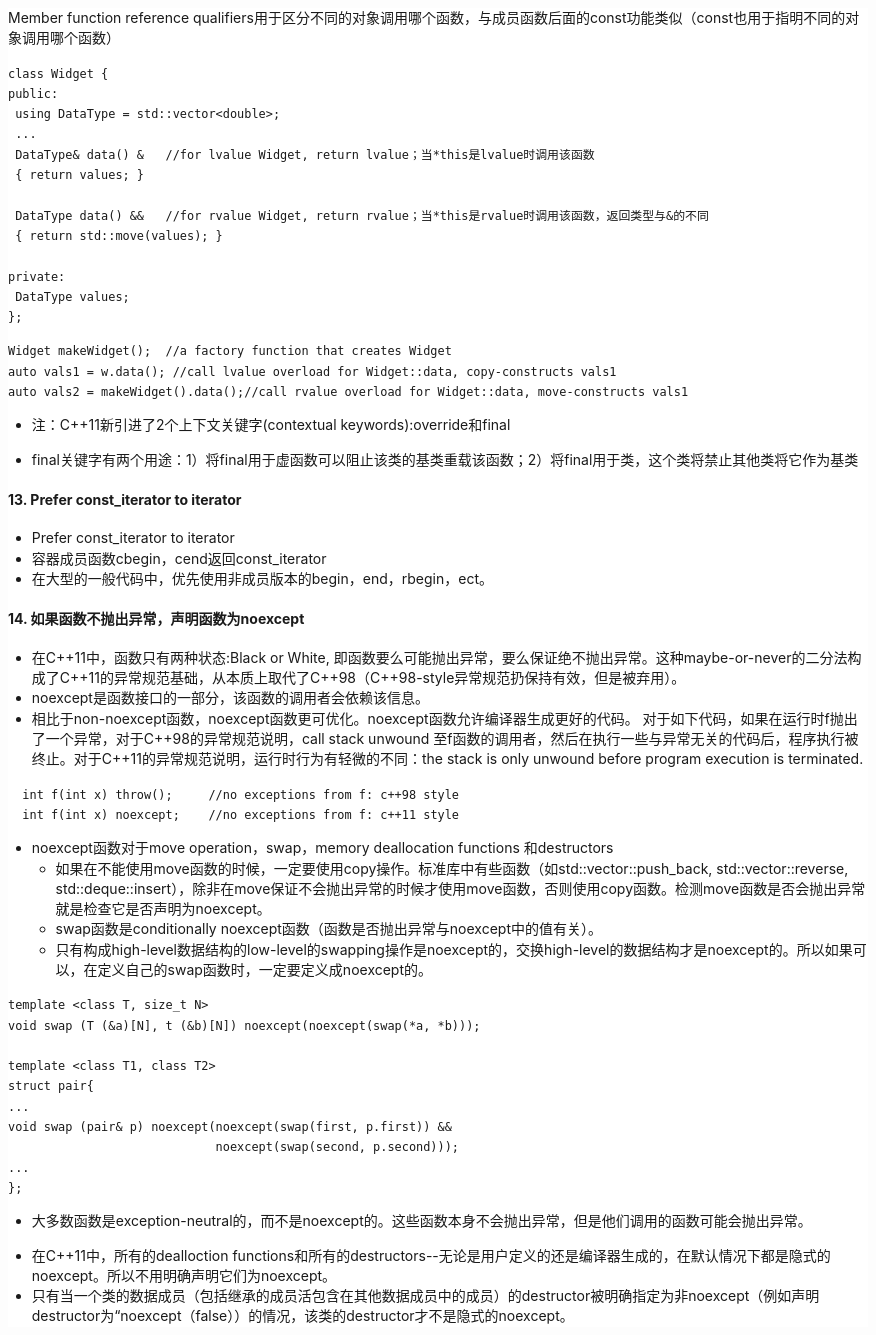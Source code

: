 ```
```
Member function reference qualifiers用于区分不同的对象调用哪个函数，与成员函数后面的const功能类似（const也用于指明不同的对象调用哪个函数）
```
class Widget {
public:
 using DataType = std::vector<double>;
 ...
 DataType& data() &   //for lvalue Widget, return lvalue；当*this是lvalue时调用该函数
 { return values; }

 DataType data() &&   //for rvalue Widget, return rvalue；当*this是rvalue时调用该函数，返回类型与&的不同
 { return std::move(values); }

private:
 DataType values;
};
```
```
Widget makeWidget();  //a factory function that creates Widget
auto vals1 = w.data(); //call lvalue overload for Widget::data, copy-constructs vals1
auto vals2 = makeWidget().data();//call rvalue overload for Widget::data, move-constructs vals1
```
- 注：C++11新引进了2个上下文关键字(contextual keywords):override和final
 + final关键字有两个用途：1）将final用于虚函数可以阻止该类的基类重载该函数；2）将final用于类，这个类将禁止其他类将它作为基类

#### 13. Prefer const_iterator to iterator
* Prefer const_iterator to iterator
* 容器成员函数cbegin，cend返回const_iterator
* 在大型的一般代码中，优先使用非成员版本的begin，end，rbegin，ect。

#### 14. 如果函数不抛出异常，声明函数为noexcept
* 在C++11中，函数只有两种状态:Black or White, 即函数要么可能抛出异常，要么保证绝不抛出异常。这种maybe-or-never的二分法构成了C++11的异常规范基础，从本质上取代了C++98（C++98-style异常规范扔保持有效，但是被弃用）。
* noexcept是函数接口的一部分，该函数的调用者会依赖该信息。
* 相比于non-noexcept函数，noexcept函数更可优化。noexcept函数允许编译器生成更好的代码。
对于如下代码，如果在运行时f抛出了一个异常，对于C++98的异常规范说明，call stack unwound 至f函数的调用者，然后在执行一些与异常无关的代码后，程序执行被终止。对于C++11的异常规范说明，运行时行为有轻微的不同：the stack is only unwound before program execution is terminated.
```
  int f(int x) throw();     //no exceptions from f: c++98 style
  int f(int x) noexcept;    //no exceptions from f: c++11 style
```
* noexcept函数对于move operation，swap，memory deallocation functions 和destructors
  + 如果在不能使用move函数的时候，一定要使用copy操作。标准库中有些函数（如std::vector::push_back, std::vector::reverse, std::deque::insert），除非在move保证不会抛出异常的时候才使用move函数，否则使用copy函数。检测move函数是否会抛出异常就是检查它是否声明为noexcept。
  + swap函数是conditionally noexcept函数（函数是否抛出异常与noexcept中的值有关）。
  + 只有构成high-level数据结构的low-level的swapping操作是noexcept的，交换high-level的数据结构才是noexcept的。所以如果可以，在定义自己的swap函数时，一定要定义成noexcept的。
```
template <class T, size_t N>
void swap (T (&a)[N], t (&b)[N]) noexcept(noexcept(swap(*a, *b)));

template <class T1, class T2>
struct pair{
...
void swap (pair& p) noexcept(noexcept(swap(first, p.first)) &&
                             noexcept(swap(second, p.second)));
...
};

```
* 大多数函数是exception-neutral的，而不是noexcept的。这些函数本身不会抛出异常，但是他们调用的函数可能会抛出异常。
 + 在C++11中，所有的dealloction functions和所有的destructors--无论是用户定义的还是编译器生成的，在默认情况下都是隐式的noexcept。所以不用明确声明它们为noexcept。
 + 只有当一个类的数据成员（包括继承的成员活包含在其他数据成员中的成员）的destructor被明确指定为非noexcept（例如声明destructor为“noexcept（false））的情况，该类的destructor才不是隐式的noexcept。